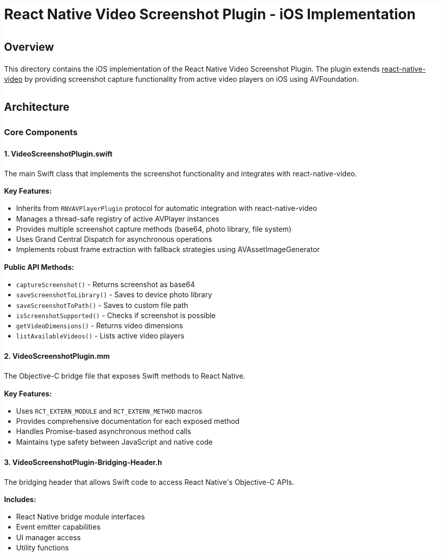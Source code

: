 # React Native Video Screenshot Plugin - iOS Implementation

## Overview

This directory contains the iOS implementation of the React Native Video Screenshot Plugin. The plugin extends [react-native-video](https://github.com/react-native-video/react-native-video) by providing screenshot capture functionality from active video players on iOS using AVFoundation.

## Architecture

### Core Components

#### 1. VideoScreenshotPlugin.swift

The main Swift class that implements the screenshot functionality and integrates with react-native-video.

**Key Features:**

- Inherits from `RNVAVPlayerPlugin` protocol for automatic integration with react-native-video
- Manages a thread-safe registry of active AVPlayer instances
- Provides multiple screenshot capture methods (base64, photo library, file system)
- Uses Grand Central Dispatch for asynchronous operations
- Implements robust frame extraction with fallback strategies using AVAssetImageGenerator

**Public API Methods:**

- `captureScreenshot()` - Returns screenshot as base64
- `saveScreenshotToLibrary()` - Saves to device photo library
- `saveScreenshotToPath()` - Saves to custom file path
- `isScreenshotSupported()` - Checks if screenshot is possible
- `getVideoDimensions()` - Returns video dimensions
- `listAvailableVideos()` - Lists active video players

#### 2. VideoScreenshotPlugin.mm

The Objective-C bridge file that exposes Swift methods to React Native.

**Key Features:**

- Uses `RCT_EXTERN_MODULE` and `RCT_EXTERN_METHOD` macros
- Provides comprehensive documentation for each exposed method
- Handles Promise-based asynchronous method calls
- Maintains type safety between JavaScript and native code

#### 3. VideoScreenshotPlugin-Bridging-Header.h

The bridging header that allows Swift code to access React Native's Objective-C APIs.

**Includes:**

- React Native bridge module interfaces
- Event emitter capabilities
- UI manager access
- Utility functions
